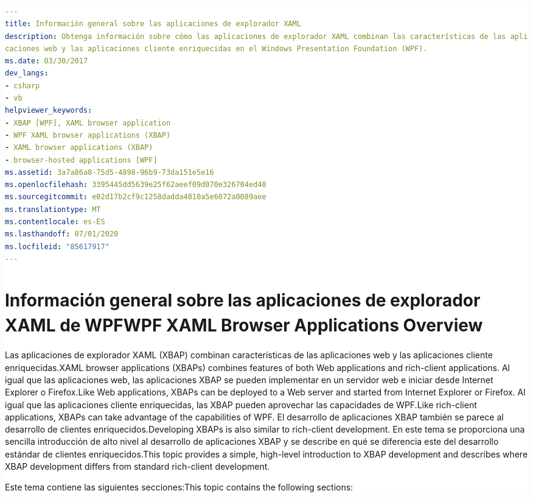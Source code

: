```yaml
---
title: Información general sobre las aplicaciones de explorador XAML
description: Obtenga información sobre cómo las aplicaciones de explorador XAML combinan las características de las aplicaciones web y las aplicaciones cliente enriquecidas en el Windows Presentation Foundation (WPF).
ms.date: 03/30/2017
dev_langs:
- csharp
- vb
helpviewer_keywords:
- XBAP [WPF], XAML browser application
- WPF XAML browser applications (XBAP)
- XAML browser applications (XBAP)
- browser-hosted applications [WPF]
ms.assetid: 3a7a86a8-75d5-4898-96b9-73da151e5e16
ms.openlocfilehash: 3395445dd5639e25f62aeef09d070e326704ed40
ms.sourcegitcommit: e02d17b2cf9c1258dadda4810a5e6072a0089aee
ms.translationtype: MT
ms.contentlocale: es-ES
ms.lasthandoff: 07/01/2020
ms.locfileid: "85617917"
---
```

# <a name="wpf-xaml-browser-applications-overview"></a><span data-ttu-id="a4467-103">Información general sobre las aplicaciones de explorador XAML de WPF</span><span class="sxs-lookup"><span data-stu-id="a4467-103">WPF XAML Browser Applications Overview</span></span>
<a name="introduction"></a><span data-ttu-id="a4467-104">Las aplicaciones de explorador XAML (XBAP) combinan características de las aplicaciones web y las aplicaciones cliente enriquecidas.</span><span class="sxs-lookup"><span data-stu-id="a4467-104">XAML browser applications (XBAPs) combines features of both Web applications and rich-client applications.</span></span> <span data-ttu-id="a4467-105">Al igual que las aplicaciones web, las aplicaciones XBAP se pueden implementar en un servidor web e iniciar desde Internet Explorer o Firefox.</span><span class="sxs-lookup"><span data-stu-id="a4467-105">Like Web applications, XBAPs can be deployed to a Web server and started from Internet Explorer or Firefox.</span></span> <span data-ttu-id="a4467-106">Al igual que las aplicaciones cliente enriquecidas, las XBAP pueden aprovechar las capacidades de WPF.</span><span class="sxs-lookup"><span data-stu-id="a4467-106">Like rich-client applications, XBAPs can take advantage of the capabilities of WPF.</span></span> <span data-ttu-id="a4467-107">El desarrollo de aplicaciones XBAP también se parece al desarrollo de clientes enriquecidos.</span><span class="sxs-lookup"><span data-stu-id="a4467-107">Developing XBAPs is also similar to rich-client development.</span></span> <span data-ttu-id="a4467-108">En este tema se proporciona una sencilla introducción de alto nivel al desarrollo de aplicaciones XBAP y se describe en qué se diferencia este del desarrollo estándar de clientes enriquecidos.</span><span class="sxs-lookup"><span data-stu-id="a4467-108">This topic provides a simple, high-level introduction to XBAP development and describes where XBAP development differs from standard rich-client development.</span></span>

 <span data-ttu-id="a4467-109">Este tema contiene las siguientes secciones:</span><span class="sxs-lookup"><span data-stu-id="a4467-109">This topic contains the following sections:</span></span>
